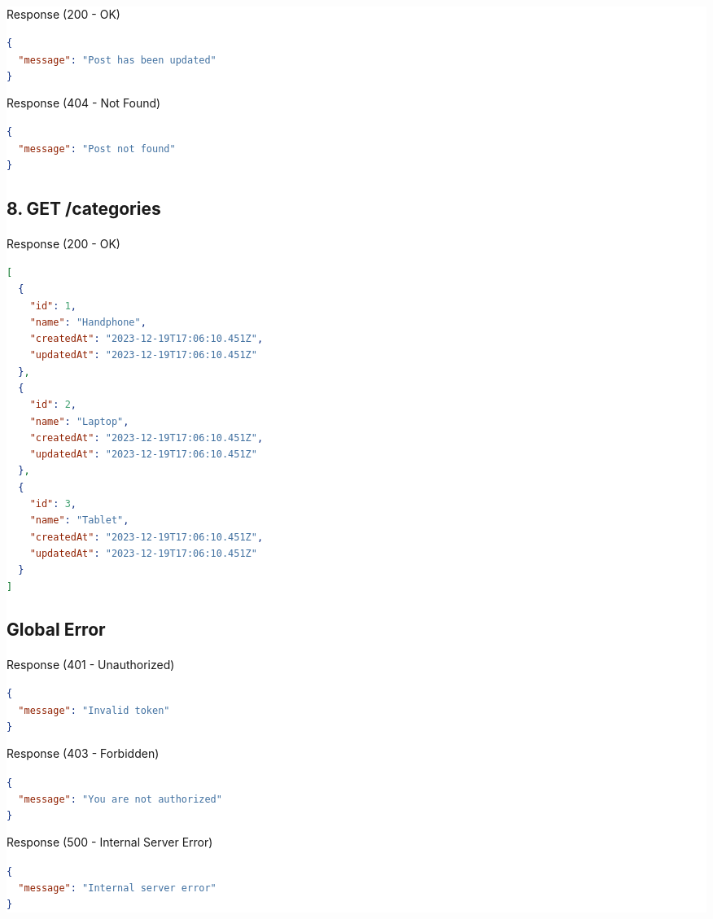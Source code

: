 Response (200 - OK)

```json
{
  "message": "Post has been updated"
}
```

Response (404 - Not Found)

```json
{
  "message": "Post not found"
}
```

## 8. GET /categories

Response (200 - OK)

```json
[
  {
    "id": 1,
    "name": "Handphone",
    "createdAt": "2023-12-19T17:06:10.451Z",
    "updatedAt": "2023-12-19T17:06:10.451Z"
  },
  {
    "id": 2,
    "name": "Laptop",
    "createdAt": "2023-12-19T17:06:10.451Z",
    "updatedAt": "2023-12-19T17:06:10.451Z"
  },
  {
    "id": 3,
    "name": "Tablet",
    "createdAt": "2023-12-19T17:06:10.451Z",
    "updatedAt": "2023-12-19T17:06:10.451Z"
  }
]
```

## Global Error

Response (401 - Unauthorized)

```json
{
  "message": "Invalid token"
}
```

Response (403 - Forbidden)

```json
{
  "message": "You are not authorized"
}
```

Response (500 - Internal Server Error)

```json
{
  "message": "Internal server error"
}
```
